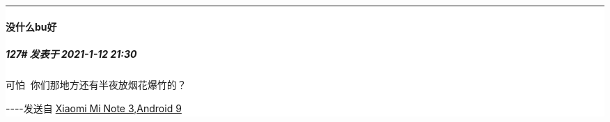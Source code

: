 



*****

####  没什么bu好  
##### 127#       发表于 2021-1-12 21:30




可怕  你们那地方还有半夜放烟花爆竹的？  


----发送自 [Xiaomi Mi Note 3,Android 9](http://stage1.5j4m.com/?1.32)





                                             